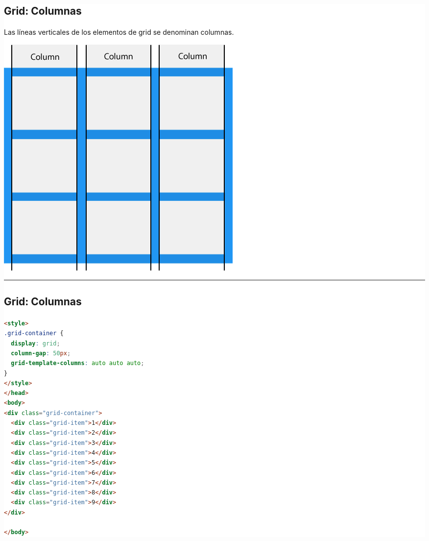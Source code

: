 ## Grid: Columnas
Las líneas verticales de los elementos de grid se denominan columnas.

![Grid Columns](images/css/grid_columns.png)

---
## Grid: Columnas
````html
<style>
.grid-container {
  display: grid;
  column-gap: 50px;
  grid-template-columns: auto auto auto;
}
</style>
</head>
<body>
<div class="grid-container">
  <div class="grid-item">1</div>
  <div class="grid-item">2</div>
  <div class="grid-item">3</div>  
  <div class="grid-item">4</div>
  <div class="grid-item">5</div>
  <div class="grid-item">6</div>  
  <div class="grid-item">7</div>
  <div class="grid-item">8</div>
  <div class="grid-item">9</div>  
</div>

</body>
````
